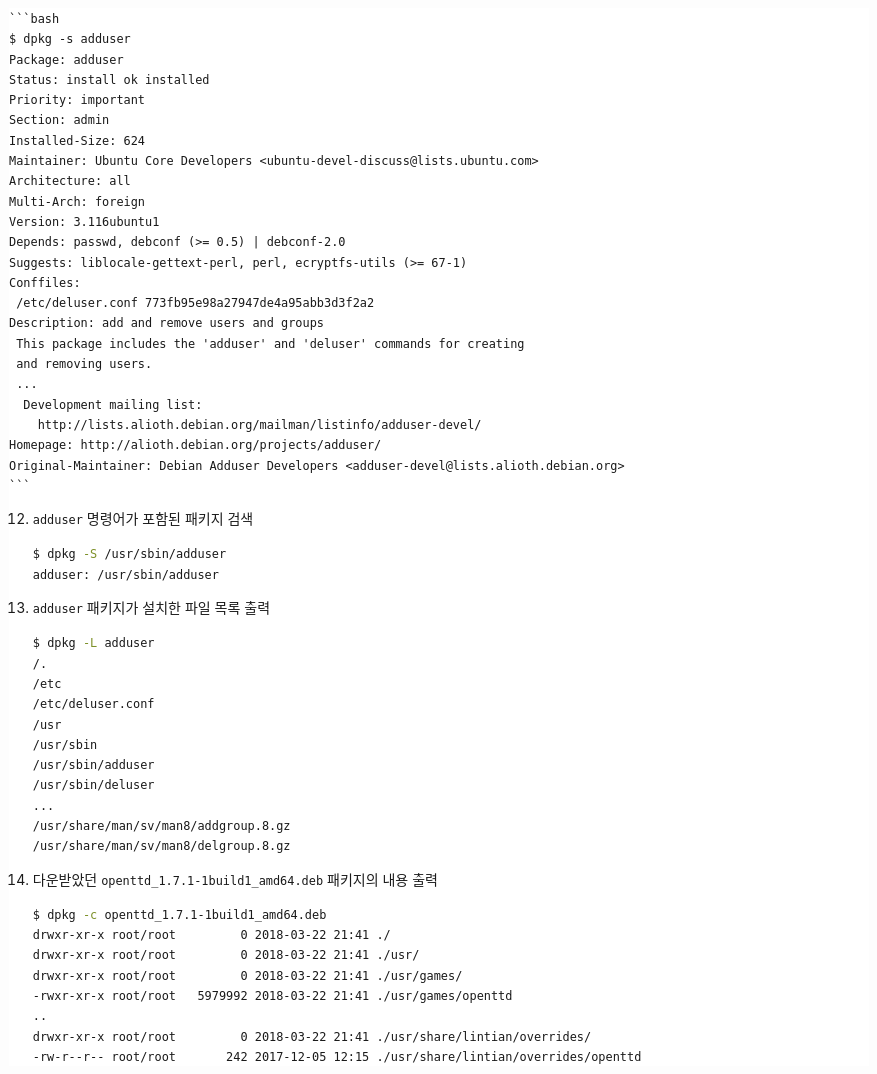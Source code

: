     ```bash
    $ dpkg -s adduser
    Package: adduser
    Status: install ok installed
    Priority: important
    Section: admin
    Installed-Size: 624
    Maintainer: Ubuntu Core Developers <ubuntu-devel-discuss@lists.ubuntu.com>
    Architecture: all
    Multi-Arch: foreign
    Version: 3.116ubuntu1
    Depends: passwd, debconf (>= 0.5) | debconf-2.0
    Suggests: liblocale-gettext-perl, perl, ecryptfs-utils (>= 67-1)
    Conffiles:
     /etc/deluser.conf 773fb95e98a27947de4a95abb3d3f2a2
    Description: add and remove users and groups
     This package includes the 'adduser' and 'deluser' commands for creating
     and removing users.
     ...
      Development mailing list:
        http://lists.alioth.debian.org/mailman/listinfo/adduser-devel/
    Homepage: http://alioth.debian.org/projects/adduser/
    Original-Maintainer: Debian Adduser Developers <adduser-devel@lists.alioth.debian.org>
    ```

12. `adduser` 명령어가 포함된 패키지 검색

    ```bash
    $ dpkg -S /usr/sbin/adduser
    adduser: /usr/sbin/adduser
    ```

13. `adduser` 패키지가 설치한 파일 목록 출력

    ```bash
    $ dpkg -L adduser
    /.
    /etc
    /etc/deluser.conf
    /usr
    /usr/sbin
    /usr/sbin/adduser
    /usr/sbin/deluser
    ...
    /usr/share/man/sv/man8/addgroup.8.gz
    /usr/share/man/sv/man8/delgroup.8.gz
    ```

14. 다운받았던 `openttd_1.7.1-1build1_amd64.deb` 패키지의 내용 출력

    ```bash
    $ dpkg -c openttd_1.7.1-1build1_amd64.deb
    drwxr-xr-x root/root         0 2018-03-22 21:41 ./
    drwxr-xr-x root/root         0 2018-03-22 21:41 ./usr/
    drwxr-xr-x root/root         0 2018-03-22 21:41 ./usr/games/
    -rwxr-xr-x root/root   5979992 2018-03-22 21:41 ./usr/games/openttd
    ..
    drwxr-xr-x root/root         0 2018-03-22 21:41 ./usr/share/lintian/overrides/
    -rw-r--r-- root/root       242 2017-12-05 12:15 ./usr/share/lintian/overrides/openttd
    ```
